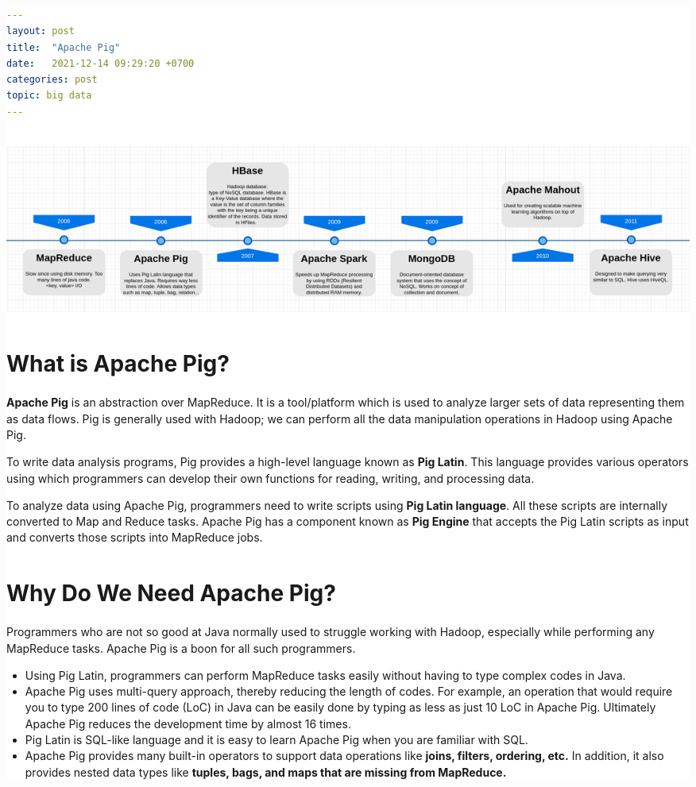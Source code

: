 ```yaml
---
layout: post
title:  "Apache Pig"
date:   2021-12-14 09:29:20 +0700
categories: post
topic: big data
---
```


&nbsp;&nbsp;&nbsp;&nbsp;&nbsp;&nbsp;&nbsp;&nbsp;&nbsp;&nbsp;&nbsp;&nbsp;&nbsp;&nbsp;&nbsp;&nbsp;&nbsp;&nbsp; 
![databases_examaples](../../assets/posts_images/big_data_timeline.png)

# What is Apache Pig?

**Apache Pig** is an abstraction over MapReduce. It is a tool/platform which is used to analyze larger sets of data representing them as data flows. Pig is generally used with Hadoop; we can perform all the data manipulation operations in Hadoop using Apache Pig.

To write data analysis programs, Pig provides a high-level language known as **Pig Latin**. This language provides various operators using which programmers can develop their own functions for reading, writing, and processing data.

To analyze data using Apache Pig, programmers need to write scripts using **Pig Latin language**. All these scripts are internally converted to Map and Reduce tasks. Apache Pig has a component known as **Pig Engine** that accepts the Pig Latin scripts as input and converts those scripts into MapReduce jobs.


# Why Do We Need Apache Pig?

Programmers who are not so good at Java normally used to struggle working with Hadoop, especially while performing any MapReduce tasks. Apache Pig is a boon for all such programmers.

- Using Pig Latin, programmers can perform MapReduce tasks easily without having to type complex codes in Java.
- Apache Pig uses multi-query approach, thereby reducing the length of codes. For example, an operation that would require you to type 200 lines of code (LoC) in Java can be easily done by typing as less as just 10 LoC in Apache Pig. Ultimately Apache Pig reduces the development time by almost 16 times.
- Pig Latin is SQL-like language and it is easy to learn Apache Pig when you are familiar with SQL.
- Apache Pig provides many built-in operators to support data operations like **joins, filters, ordering, etc.** In addition, it also provides nested data types like **tuples, bags, and maps that are missing from MapReduce.**

